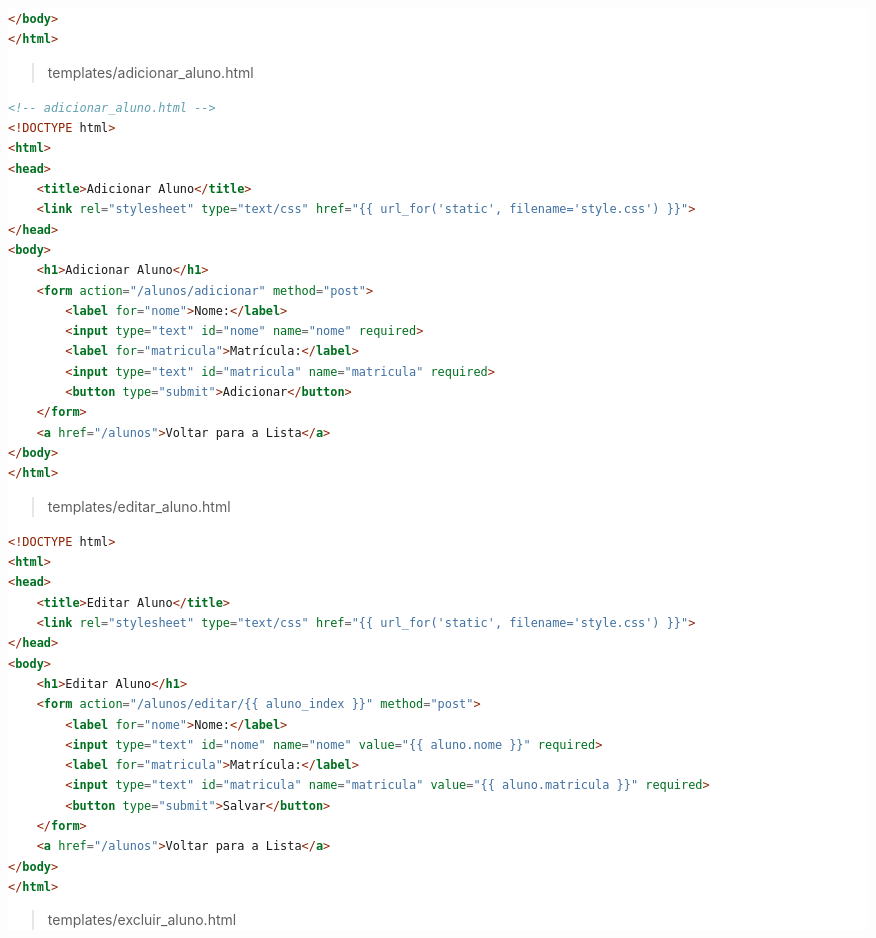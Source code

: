 ```html
</body>
</html>
```

> templates/adicionar_aluno.html


```html
<!-- adicionar_aluno.html -->
<!DOCTYPE html>
<html>
<head>
    <title>Adicionar Aluno</title>
    <link rel="stylesheet" type="text/css" href="{{ url_for('static', filename='style.css') }}">
</head>
<body>
    <h1>Adicionar Aluno</h1>
    <form action="/alunos/adicionar" method="post">
        <label for="nome">Nome:</label>
        <input type="text" id="nome" name="nome" required>
        <label for="matricula">Matrícula:</label>
        <input type="text" id="matricula" name="matricula" required>
        <button type="submit">Adicionar</button>
    </form>
    <a href="/alunos">Voltar para a Lista</a>
</body>
</html>
```

> templates/editar_aluno.html

```html
<!DOCTYPE html>
<html>
<head>
    <title>Editar Aluno</title>
    <link rel="stylesheet" type="text/css" href="{{ url_for('static', filename='style.css') }}">
</head>
<body>
    <h1>Editar Aluno</h1>
    <form action="/alunos/editar/{{ aluno_index }}" method="post">
        <label for="nome">Nome:</label>
        <input type="text" id="nome" name="nome" value="{{ aluno.nome }}" required>
        <label for="matricula">Matrícula:</label>
        <input type="text" id="matricula" name="matricula" value="{{ aluno.matricula }}" required>
        <button type="submit">Salvar</button>
    </form>
    <a href="/alunos">Voltar para a Lista</a>
</body>
</html>
```

> templates/excluir_aluno.html
